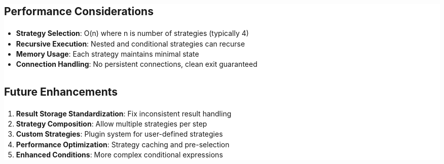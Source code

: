 ## Performance Considerations

- **Strategy Selection**: O(n) where n is number of strategies (typically 4)
- **Recursive Execution**: Nested and conditional strategies can recurse
- **Memory Usage**: Each strategy maintains minimal state
- **Connection Handling**: No persistent connections, clean exit guaranteed

## Future Enhancements

1. **Result Storage Standardization**: Fix inconsistent result handling
2. **Strategy Composition**: Allow multiple strategies per step
3. **Custom Strategies**: Plugin system for user-defined strategies
4. **Performance Optimization**: Strategy caching and pre-selection
5. **Enhanced Conditions**: More complex conditional expressions